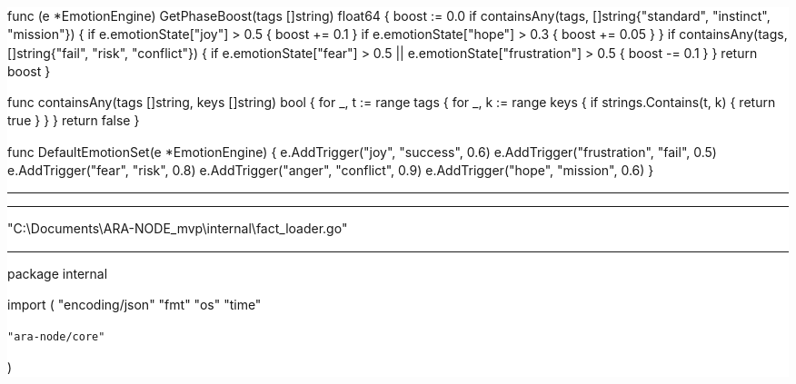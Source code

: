 func (e *EmotionEngine) GetPhaseBoost(tags []string) float64 {
	boost := 0.0
	if containsAny(tags, []string{"standard", "instinct", "mission"}) {
		if e.emotionState["joy"] > 0.5 {
			boost += 0.1
		}
		if e.emotionState["hope"] > 0.3 {
			boost += 0.05
		}
	}
	if containsAny(tags, []string{"fail", "risk", "conflict"}) {
		if e.emotionState["fear"] > 0.5 || e.emotionState["frustration"] > 0.5 {
			boost -= 0.1
		}
	}
	return boost
}

func containsAny(tags []string, keys []string) bool {
	for _, t := range tags {
		for _, k := range keys {
			if strings.Contains(t, k) {
				return true
			}
		}
	}
	return false
}

func DefaultEmotionSet(e *EmotionEngine) {
	e.AddTrigger("joy", "success", 0.6)
	e.AddTrigger("frustration", "fail", 0.5)
	e.AddTrigger("fear", "risk", 0.8)
	e.AddTrigger("anger", "conflict", 0.9)
	e.AddTrigger("hope", "mission", 0.6)
}


---

---

"C:\Documents\ARA-NODE_mvp\internal\fact_loader.go"

---

package internal

import (
	"encoding/json"
	"fmt"
	"os"
	"time"

	"ara-node/core"
)
